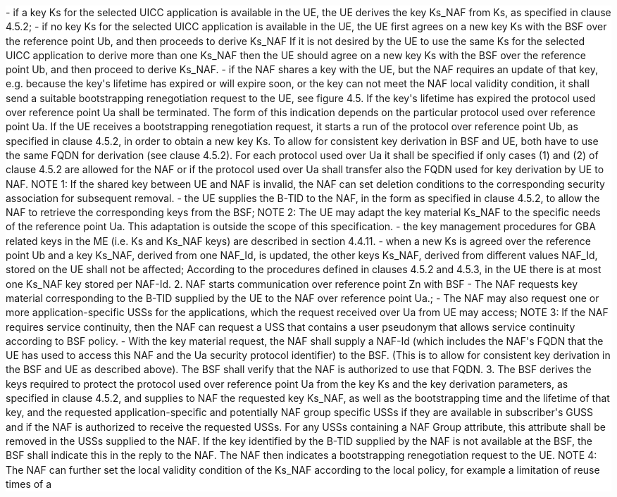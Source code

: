 \- if a key Ks for the selected UICC application is available in the UE, the
UE derives the key Ks_NAF from Ks, as specified in clause 4.5.2;
\- if no key Ks for the selected UICC application is available in the UE, the
UE first agrees on a new key Ks with the BSF over the reference point Ub, and
then proceeds to derive Ks_NAF
If it is not desired by the UE to use the same Ks for the selected UICC
application to derive more than one Ks_NAF then the UE should agree on a new
key Ks with the BSF over the reference point Ub, and then proceed to derive
Ks_NAF.
\- if the NAF shares a key with the UE, but the NAF requires an update of that
key, e.g. because the key\'s lifetime has expired or will expire soon, or the
key can not meet the NAF local validity condition, it shall send a suitable
bootstrapping renegotiation request to the UE, see figure 4.5. If the key\'s
lifetime has expired the protocol used over reference point Ua shall be
terminated. The form of this indication depends on the particular protocol
used over reference point Ua. If the UE receives a bootstrapping renegotiation
request, it starts a run of the protocol over reference point Ub, as specified
in clause 4.5.2, in order to obtain a new key Ks.
To allow for consistent key derivation in BSF and UE, both have to use the
same FQDN for derivation (see clause 4.5.2). For each protocol used over Ua it
shall be specified if only cases (1) and (2) of clause 4.5.2 are allowed for
the NAF or if the protocol used over Ua shall transfer also the FQDN used for
key derivation by UE to NAF.
NOTE 1: If the shared key between UE and NAF is invalid, the NAF can set
deletion conditions to the corresponding security association for subsequent
removal.
\- the UE supplies the B-TID to the NAF, in the form as specified in clause
4.5.2, to allow the NAF to retrieve the corresponding keys from the BSF;
NOTE 2: The UE may adapt the key material Ks_NAF to the specific needs of the
reference point Ua. This adaptation is outside the scope of this
specification.
\- the key management procedures for GBA related keys in the ME (i.e. Ks and
Ks_NAF keys) are described in section 4.4.11.
\- when a new Ks is agreed over the reference point Ub and a key Ks_NAF,
derived from one NAF_Id, is updated, the other keys Ks_NAF, derived from
different values NAF_Id, stored on the UE shall not be affected;
According to the procedures defined in clauses 4.5.2 and 4.5.3, in the UE
there is at most one Ks_NAF key stored per NAF-Id.
2\. NAF starts communication over reference point Zn with BSF
\- The NAF requests key material corresponding to the B-TID supplied by the UE
to the NAF over reference point Ua.;
\- The NAF may also request one or more application-specific USSs for the
applications, which the request received over Ua from UE may access;
NOTE 3: If the NAF requires service continuity, then the NAF can request a USS
that contains a user pseudonym that allows service continuity according to BSF
policy.
\- With the key material request, the NAF shall supply a NAF-Id (which
includes the NAF\'s FQDN that the UE has used to access this NAF and the Ua
security protocol identifier) to the BSF. (This is to allow for consistent key
derivation in the BSF and UE as described above). The BSF shall verify that
the NAF is authorized to use that FQDN.
3\. The BSF derives the keys required to protect the protocol used over
reference point Ua from the key Ks and the key derivation parameters, as
specified in clause 4.5.2, and supplies to NAF the requested key Ks_NAF, as
well as the bootstrapping time and the lifetime of that key, and the requested
application-specific and potentially NAF group specific USSs if they are
available in subscriber\'s GUSS and if the NAF is authorized to receive the
requested USSs. For any USSs containing a NAF Group attribute, this attribute
shall be removed in the USSs supplied to the NAF. If the key identified by the
B-TID supplied by the NAF is not available at the BSF, the BSF shall indicate
this in the reply to the NAF. The NAF then indicates a bootstrapping
renegotiation request to the UE.
NOTE 4: The NAF can further set the local validity condition of the Ks_NAF
according to the local policy, for example a limitation of reuse times of a